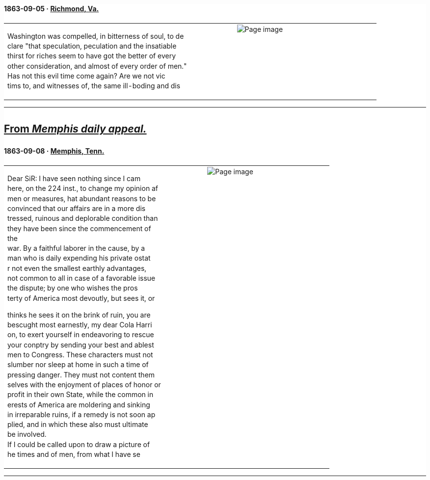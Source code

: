 #### 1863-09-05 &middot; [Richmond, Va.](http://dbpedia.org/resource/Richmond%2C_Virginia)

<table style="width: 100%;"><tr><td style="width: 50%">

  
Washington was compelled, in bitterness of soul, to de­  
clare &quot;that speculation, peculation and the insatiable  
thirst for riches seem to have got the better of every  
other consideration, and almost of every order of men.&quot;  
Has not this evil time come again? Are we not vic­  
tims to, and witnesses of, the same ill-boding and dis
</td><td style="width: 50%; max-height: 75%; margin: auto; display: block;">
<img alt="Page image" src="https://tile.loc.gov/image-services/iiif/service:ndnp:vi:batch_vi_hanoverian_ver01:data:sn84024669:00414184741:1863090501:0421/pct:4.241435562805873,75.07504040637266,14.834148994018488,3.386438851689371/!600,600/0/default.jpg"/>
</td>
</tr></table>

---

## [From _Memphis daily appeal._](https://www.loc.gov/resource/sn83045160/1863-09-08/ed-1/?sp=2)

#### 1863-09-08 &middot; [Memphis, Tenn.](http://dbpedia.org/resource/Memphis%2C_Tennessee)

<table style="width: 100%;"><tr><td style="width: 50%">

  
Dear SiR: I have seen nothing since I cam  
here, on the 224 inst., to change my opinion af  
men or measures, hat abundant reasons to be  
convinced that our affairs are in a more dis­  
tressed, ruinous and deplorable condition than  
they have been since the commencement of the­  
war. By a faithful laborer in the cause, by a  
man who is daily expending his private ostat  
r not even the smallest earthly advantages,  
not common to all in case of a favorable issue  
the dispute; by one who wishes the pros­  
terty of America most devoutly, but sees it, or  
  
thinks he sees it on the brink of ruin, you are  
bescught most earnestly, my dear Cola Harri­  
on, to exert yourself in endeavoring to rescue  
your conptry by sending your best and ablest  
men to Congress. These characters must not  
slumber nor sleep at home in such a time of  
pressing danger. They must not content them  
selves with the enjoyment of places of honor or  
profit in their own State, while the common in  
erests of America are moldering and sinking  
in irreparable ruins, if a remedy is not soon ap­  
plied, and in which these also must ultimate  
be involved.  
If I could be called upon to draw a picture of  
he times and of men, from what I have se
</td><td style="width: 50%; max-height: 75%; margin: auto; display: block;">
<img alt="Page image" src="https://tile.loc.gov/image-services/iiif/service:ndnp:tu:batch_tu_bonnielou_ver01:data:sn83045160:0020029001A:1863090801:0369/pct:61.31792254578205,45.92798453359111,10.957670369258482,11.019816336394394/!600,600/0/default.jpg"/>
</td>
</tr></table>

---